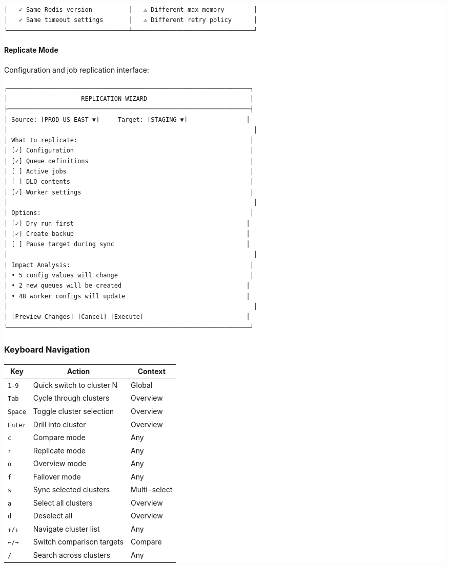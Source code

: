 ```
│   ✓ Same Redis version          │   ⚠ Different max_memory        │
│   ✓ Same timeout settings       │   ⚠ Different retry policy      │
└─────────────────────────────────┴─────────────────────────────────┘
```

#### Replicate Mode

Configuration and job replication interface:

```
┌──────────────────────────────────────────────────────────────────┐
│                    REPLICATION WIZARD                            │
├──────────────────────────────────────────────────────────────────┤
│ Source: [PROD-US-EAST ▼]     Target: [STAGING ▼]                │
│                                                                   │
│ What to replicate:                                               │
│ [✓] Configuration                                                │
│ [✓] Queue definitions                                            │
│ [ ] Active jobs                                                  │
│ [ ] DLQ contents                                                 │
│ [✓] Worker settings                                              │
│                                                                   │
│ Options:                                                         │
│ [✓] Dry run first                                               │
│ [✓] Create backup                                               │
│ [ ] Pause target during sync                                    │
│                                                                   │
│ Impact Analysis:                                                 │
│ • 5 config values will change                                    │
│ • 2 new queues will be created                                  │
│ • 48 worker configs will update                                 │
│                                                                   │
│ [Preview Changes] [Cancel] [Execute]                            │
└──────────────────────────────────────────────────────────────────┘
```

### Keyboard Navigation

| Key | Action | Context |
|-----|--------|---------|
| `1-9` | Quick switch to cluster N | Global |
| `Tab` | Cycle through clusters | Overview |
| `Space` | Toggle cluster selection | Overview |
| `Enter` | Drill into cluster | Overview |
| `c` | Compare mode | Any |
| `r` | Replicate mode | Any |
| `o` | Overview mode | Any |
| `f` | Failover mode | Any |
| `s` | Sync selected clusters | Multi-select |
| `a` | Select all clusters | Overview |
| `d` | Deselect all | Overview |
| `↑/↓` | Navigate cluster list | Any |
| `←/→` | Switch comparison targets | Compare |
| `/` | Search across clusters | Any |